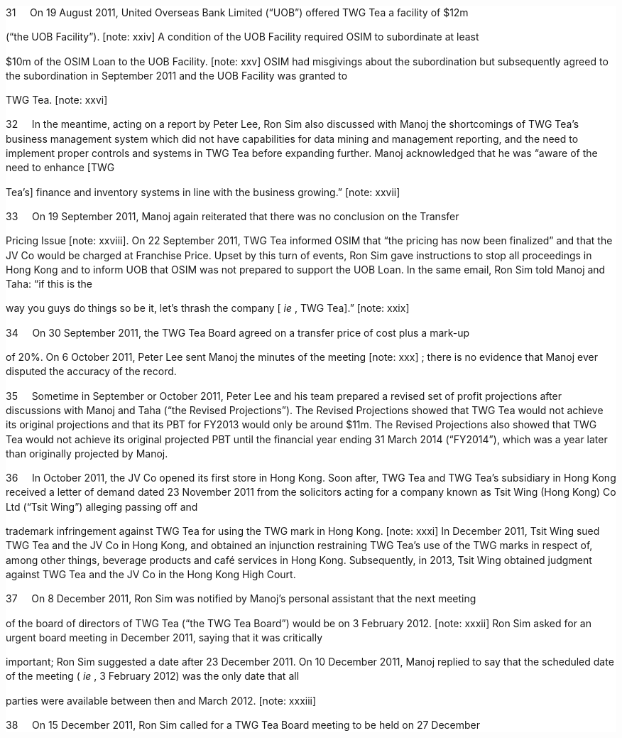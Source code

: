 31     On 19 August 2011, United Overseas Bank Limited (“UOB”) offered TWG Tea a facility of $12m 

(“the UOB Facility”). [note: xxiv] A condition of the UOB Facility required OSIM to subordinate at least 

$10m of the OSIM Loan to the UOB Facility. [note: xxv] OSIM had misgivings about the subordination but subsequently agreed to the subordination in September 2011 and the UOB Facility was granted to 

TWG Tea. [note: xxvi] 

32     In the meantime, acting on a report by Peter Lee, Ron Sim also discussed with Manoj the shortcomings of TWG Tea’s business management system which did not have capabilities for data mining and management reporting, and the need to implement proper controls and systems in TWG Tea before expanding further. Manoj acknowledged that he was “aware of the need to enhance [TWG 

Tea’s] finance and inventory systems in line with the business growing.” [note: xxvii] 

33     On 19 September 2011, Manoj again reiterated that there was no conclusion on the Transfer 

Pricing Issue [note: xxviii]. On 22 September 2011, TWG Tea informed OSIM that “the pricing has now been finalized” and that the JV Co would be charged at Franchise Price. Upset by this turn of events, Ron Sim gave instructions to stop all proceedings in Hong Kong and to inform UOB that OSIM was not prepared to support the UOB Loan. In the same email, Ron Sim told Manoj and Taha: “if this is the 

way you guys do things so be it, let’s thrash the company [ _ie_ , TWG Tea].” [note: xxix] 

34     On 30 September 2011, the TWG Tea Board agreed on a transfer price of cost plus a mark-up 

of 20%. On 6 October 2011, Peter Lee sent Manoj the minutes of the meeting [note: xxx] ; there is no evidence that Manoj ever disputed the accuracy of the record. 


35     Sometime in September or October 2011, Peter Lee and his team prepared a revised set of profit projections after discussions with Manoj and Taha (“the Revised Projections”). The Revised Projections showed that TWG Tea would not achieve its original projections and that its PBT for FY2013 would only be around $11m. The Revised Projections also showed that TWG Tea would not achieve its original projected PBT until the financial year ending 31 March 2014 (“FY2014”), which was a year later than originally projected by Manoj. 

36     In October 2011, the JV Co opened its first store in Hong Kong. Soon after, TWG Tea and TWG Tea’s subsidiary in Hong Kong received a letter of demand dated 23 November 2011 from the solicitors acting for a company known as Tsit Wing (Hong Kong) Co Ltd (“Tsit Wing”) alleging passing off and 

trademark infringement against TWG Tea for using the TWG mark in Hong Kong. [note: xxxi] In December 2011, Tsit Wing sued TWG Tea and the JV Co in Hong Kong, and obtained an injunction restraining TWG Tea’s use of the TWG marks in respect of, among other things, beverage products and café services in Hong Kong. Subsequently, in 2013, Tsit Wing obtained judgment against TWG Tea and the JV Co in the Hong Kong High Court. 

37     On 8 December 2011, Ron Sim was notified by Manoj’s personal assistant that the next meeting 

of the board of directors of TWG Tea (“the TWG Tea Board”) would be on 3 February 2012. [note: xxxii] Ron Sim asked for an urgent board meeting in December 2011, saying that it was critically 

important; Ron Sim suggested a date after 23 December 2011. On 10 December 2011, Manoj replied to say that the scheduled date of the meeting ( _ie_ , 3 February 2012) was the only date that all 

parties were available between then and March 2012. [note: xxxiii] 

38     On 15 December 2011, Ron Sim called for a TWG Tea Board meeting to be held on 27 December 
